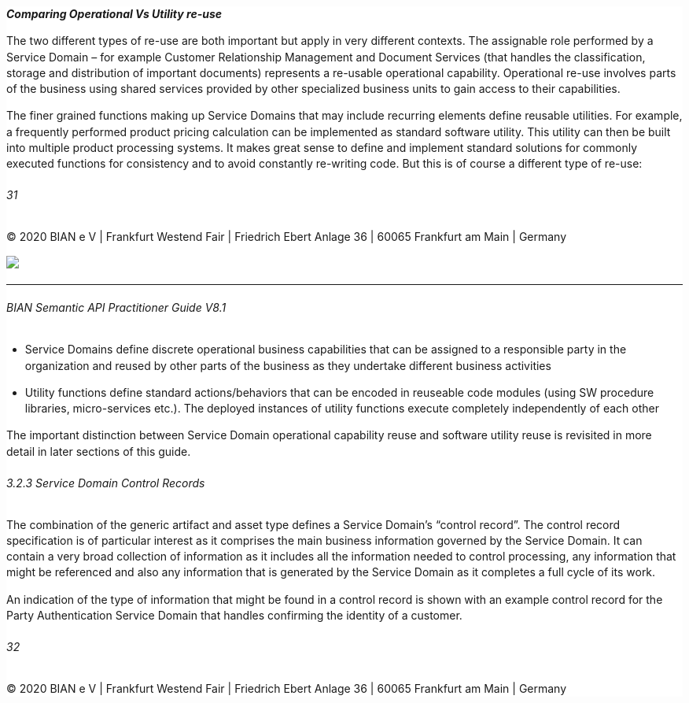 **_Comparing Operational Vs Utility re-use_**

The two different types of re-use are both important but apply in very different contexts.
The assignable role performed by a Service Domain – for example Customer
Relationship Management and Document Services (that handles the classification,
storage and distribution of important documents) represents a re-usable operational
capability. Operational re-use involves parts of the business using shared services
provided by other specialized business units to gain access to their capabilities.

The finer grained functions making up Service Domains that may include recurring
elements define reusable utilities. For example, a frequently performed product pricing
calculation can be implemented as standard software utility. This utility can then be built
into multiple product processing systems. It makes great sense to define and implement
standard solutions for commonly executed functions for consistency and to avoid
constantly re-writing code. But this is of course a different type of re-use:

###### 31

© 2020 BIAN e V | Frankfurt Westend Fair | Friedrich Ebert Anlage 36 | 60065 Frankfurt am Main | Germany


![](BIAN.pdf-30-0.png)

-----

######  BIAN Semantic API Practitioner Guide V8.1

  - Service Domains define discrete operational business capabilities that can be
assigned to a responsible party in the organization and reused by other parts of
the business as they undertake different business activities

  - Utility functions define standard actions/behaviors that can be encoded in reuseable code modules (using SW procedure libraries, micro-services etc.). The
deployed instances of utility functions execute completely independently of each
other

The important distinction between Service Domain operational capability reuse and
software utility reuse is revisited in more detail in later sections of this guide.

###### 3.2.3 Service Domain Control Records 

The combination of the generic artifact and asset type defines a Service Domain’s
“control record”. The control record specification is of particular interest as it comprises
the main business information governed by the Service Domain. It can contain a very
broad collection of information as it includes all the information needed to control
processing, any information that might be referenced and also any information that is
generated by the Service Domain as it completes a full cycle of its work.

An indication of the type of information that might be found in a control record is shown
with an example control record for the Party Authentication Service Domain that handles
confirming the identity of a customer.

###### 32

© 2020 BIAN e V | Frankfurt Westend Fair | Friedrich Ebert Anlage 36 | 60065 Frankfurt am Main | Germany
